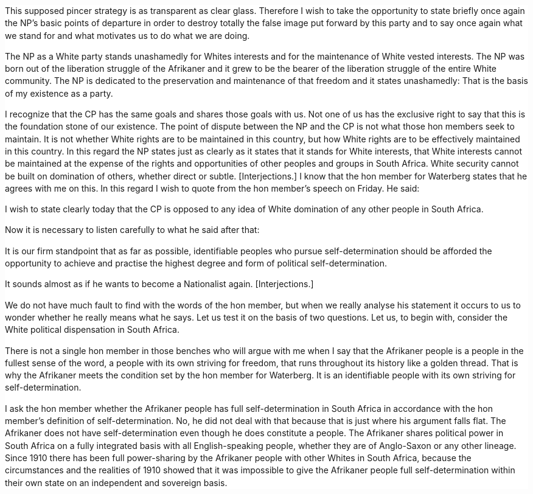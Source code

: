 <p>This supposed pincer strategy is as transparent as clear glass. Therefore I wish to take the opportunity to state briefly once again the NP&#x2019;s basic points of departure in order to destroy totally the false image put forward by this party and to say once again what we stand for and what motivates us to do what we are doing.</p>

<p>The NP as a White party stands unashamedly for Whites interests and for the maintenance of White vested interests. The NP was born out of the liberation struggle of the Afrikaner and it grew to be the bearer of the liberation struggle of the entire White community. The NP is dedicated to the preservation and maintenance of that freedom and it states unashamedly: That is the basis of my existence as a party.</p>

<p>I recognize that the CP has the same goals and shares those goals with us. Not one of us has the exclusive right to say that this is the foundation stone of our existence. The point of dispute between the NP and the CP is not what those hon members seek to maintain. It is not whether White rights are to be maintained in this country, but how White rights are to be effectively maintained in this country. In this regard the NP states just as clearly as it states that it stands for White interests, that White interests cannot be maintained at the expense of the rights and opportunities of other peoples and groups in South Africa. White security cannot be built on domination of others, whether direct or subtle. [Interjections.] I know that the hon member for Waterberg states that he agrees with me on this. In this regard I wish to quote from the hon member&#x2019;s speech on Friday. He said:</p>

<block name="quote">I wish to state clearly today that the CP is opposed to any idea of White domination of any other people in South Africa.</block>

<p>Now it is necessary to listen carefully to what he said after that:</p>

<block name="quote">It is our firm standpoint that as far as possible, identifiable peoples who pursue self-determination should be afforded the opportunity to achieve and practise the highest degree and form of political self-determination.</block>

<p>It sounds almost as if he wants to become a Nationalist again. [Interjections.]</p>

<p>We do not have much fault to find with the words of the hon member, but when we really analyse his statement it occurs to us to wonder whether he really means what he says. Let us test it on the basis of two questions. Let us, to begin with, consider the White political dispensation in South Africa.</p>

<p>There is not a single hon member in those benches who will argue with me when I say that the Afrikaner people is a people in the fullest sense of the word, a people with its own striving for freedom, that runs throughout its history like a golden thread. That is why the Afrikaner meets the condition set by the hon member for Waterberg. It is an identifiable people with its own striving for self-determination.</p>

<p>I ask the hon member whether the Afrikaner <span class="col_1325-1326" refersTo="page_0693"/>people has full self-determination in South Africa in accordance with the hon member&#x2019;s definition of self-determination. No, he did not deal with that because that is just where his argument falls flat. The Afrikaner does not have self-determination even though he does constitute a people. The Afrikaner shares political power in South Africa on a fully integrated basis with all English-speaking people, whether they are of Anglo-Saxon or any other lineage. Since 1910 there has been full power-sharing by the Afrikaner people with other Whites in South Africa, because the circumstances and the realities of 1910 showed that it was impossible to give the Afrikaner people full self-determination within their own state on an independent and sovereign basis.</p>

</speech>
